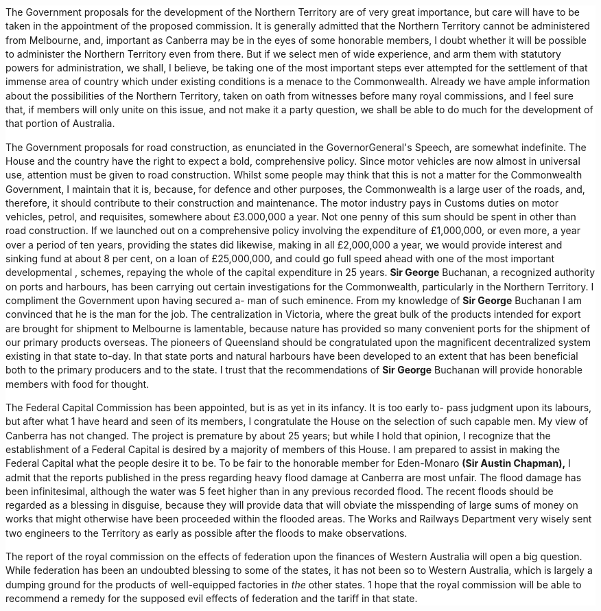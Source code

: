 The Government proposals for the development of the Northern Territory are of very great importance, but care will have to be taken in the appointment of the proposed commission. It is generally admitted that the Northern Territory cannot be administered from Melbourne, and, important as Canberra may be in the eyes of some honorable members, I doubt whether it will be possible to administer the Northern Territory even from there. But if we select men of wide experience, and arm them with statutory powers for administration, we shall, I believe, be taking one of the most important steps ever attempted for the settlement of that immense area of country which under existing conditions is a menace to the Commonwealth. Already we have ample information about the possibilities of the Northern Territory, taken on oath from witnesses before many royal commissions, and I feel sure that, if members will only unite on this issue, and not make it a party question, we shall be able to do much for the development of that portion of Australia. 

The Government proposals for road construction, as enunciated in the GovernorGeneral's Speech, are somewhat indefinite. The House and the country have the right to expect a bold, comprehensive policy. Since motor vehicles are now almost in universal use, attention must be given to road construction. Whilst some people may think that this is not a matter for the Commonwealth Government, I maintain that it is, because, for defence and other purposes, the Commonwealth is a large user of the roads, and, therefore, it should contribute to their construction and maintenance. The motor industry pays in Customs duties on motor vehicles, petrol, and requisites, somewhere about £3.000,000 a year. Not one penny of this sum should be spent in other than road  construction. If we launched out on a comprehensive policy involving the expenditure of £1,000,000, or even more, a year over a period of ten years, providing the states did likewise, making in all £2,000,000 a year, we would provide interest and sinking fund at about 8 per cent, on a loan of £25,000,000, and could go full speed ahead with one of the most important developmental , schemes, repaying the whole of the capital expenditure in 25 years.  **Sir George**   Buchanan, a recognized authority on ports and harbours, has been carrying out certain investigations for the Commonwealth, particularly in the Northern Territory. I compliment the Government upon having secured a- man of such eminence. From my knowledge of  **Sir George**  Buchanan I am convinced that he is the man for the job. The centralization in Victoria, where the great bulk of the products intended for export are brought for shipment to Melbourne is lamentable, because nature has provided so many convenient ports for the shipment of our primary products overseas. The pioneers of Queensland should be congratulated upon the magnificent decentralized system existing in that state to-day. In that state ports and natural harbours have been developed to an extent that has been beneficial both to the primary producers and to the state. I trust that the recommendations of  **Sir George**  Buchanan will provide honorable members with food for thought. 

The Federal Capital Commission has been appointed, but is as yet in its infancy. It is too early to- pass judgment upon its labours, but after what 1 have heard and seen of its members, I congratulate the House on the selection of such capable men. My view of Canberra has not changed. The project is premature by about 25 years; but while I hold that opinion, I recognize that the establishment of a Federal Capital is desired by a majority of members of this House. I am prepared to assist in making the Federal Capital what the people desire it to be. To be fair to the honorable member for Eden-Monaro  **(Sir Austin Chapman),**  I admit that the reports published in the press regarding heavy flood damage at Canberra are most unfair. The flood damage has been infinitesimal, although the water was 5 feet higher than in any previous recorded flood. The recent floods should be regarded as a blessing in disguise, because they will provide data that will obviate the misspending of large sums of money on works that might otherwise have been proceeded within the flooded areas. The Works and Railways Department very wisely sent two engineers to the Territory as early as possible after the floods to make observations. 

The report of the royal commission on the effects of federation upon the finances of Western Australia will open a big question. While federation has been an undoubted blessing to some of the states, it has not been so to Western Australia, which is largely a dumping ground for the products of well-equipped factories in  *the*  other states. 1 hope that the royal commission will be able to recommend a remedy for the supposed evil effects of federation and the tariff in that state. 

